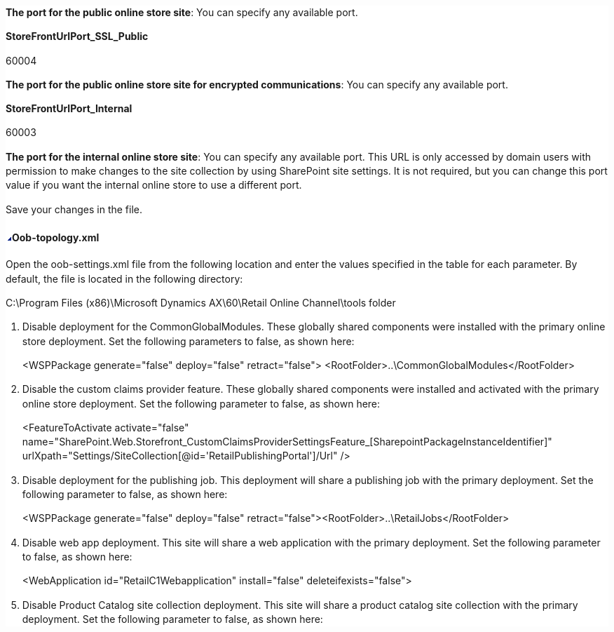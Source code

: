 <td><p><strong>The port for the public online store site</strong>: You can specify any available port.</p></td>
</tr>
<tr class="odd">
<td><p><strong>StoreFrontUrlPort_SSL_Public</strong></p></td>
<td><p>60004</p></td>
<td><p><strong>The port for the public online store site for encrypted communications</strong>: You can specify any available port.</p></td>
</tr>
<tr class="even">
<td><p><strong>StoreFrontUrlPort_Internal</strong></p></td>
<td><p>60003</p></td>
<td><p><strong>The port for the internal online store site</strong>: You can specify any available port. This URL is only accessed by domain users with permission to make changes to the site collection by using SharePoint site settings. It is not required, but you can change this port value if you want the internal online store to use a different port.</p></td>
</tr>
</tbody>
</table>


Save your changes in the file.

#### ![Dn720296.collapse\_all(en-us,AX.60).gif](images/Gg841655.collapse_all(en-us,AX.60).gif "Dn720296.collapse_all(en-us,AX.60).gif")Oob-topology.xml

Open the oob-settings.xml file from the following location and enter the values specified in the table for each parameter. By default, the file is located in the following directory:

C:\\Program Files (x86)\\Microsoft Dynamics AX\\60\\Retail Online Channel\\tools folder

1.  Disable deployment for the CommonGlobalModules. These globally shared components were installed with the primary online store deployment. Set the following parameters to false, as shown here:
    
    \<WSPPackage generate="false" deploy="false" retract="false"\> \<RootFolder\>..\\CommonGlobalModules\</RootFolder\>

2.  Disable the custom claims provider feature. These globally shared components were installed and activated with the primary online store deployment. Set the following parameter to false, as shown here:
    
    \<FeatureToActivate activate="false" name="SharePoint.Web.Storefront\_CustomClaimsProviderSettingsFeature\_\[SharepointPackageInstanceIdentifier\]" urlXpath="Settings/SiteCollection\[@id='RetailPublishingPortal'\]/Url" /\>

3.  Disable deployment for the publishing job. This deployment will share a publishing job with the primary deployment. Set the following parameter to false, as shown here:
    
    \<WSPPackage generate="false" deploy="false" retract="false"\>\<RootFolder\>..\\RetailJobs\</RootFolder\>

4.  Disable web app deployment. This site will share a web application with the primary deployment. Set the following parameter to false, as shown here:
    
    \<WebApplication id="RetailC1Webapplication" install="false" deleteifexists="false"\>

5.  Disable Product Catalog site collection deployment. This site will share a product catalog site collection with the primary deployment. Set the following parameter to false, as shown here:
    